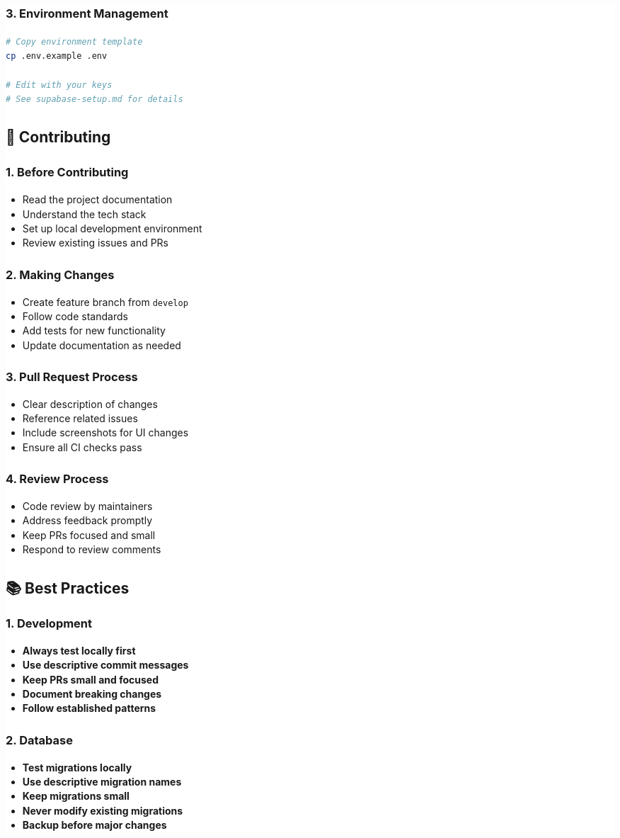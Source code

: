 ```bash
```



### **3. Environment Management**
```bash
# Copy environment template
cp .env.example .env

# Edit with your keys
# See supabase-setup.md for details
```

## 🤝 Contributing

### **1. Before Contributing**
- Read the project documentation
- Understand the tech stack
- Set up local development environment
- Review existing issues and PRs

### **2. Making Changes**
- Create feature branch from `develop`
- Follow code standards
- Add tests for new functionality
- Update documentation as needed

### **3. Pull Request Process**
- Clear description of changes
- Reference related issues
- Include screenshots for UI changes
- Ensure all CI checks pass

### **4. Review Process**
- Code review by maintainers
- Address feedback promptly
- Keep PRs focused and small
- Respond to review comments

## 📚 Best Practices

### **1. Development**
- **Always test locally first**
- **Use descriptive commit messages**
- **Keep PRs small and focused**
- **Document breaking changes**
- **Follow established patterns**

### **2. Database**
- **Test migrations locally**
- **Use descriptive migration names**
- **Keep migrations small**
- **Never modify existing migrations**
- **Backup before major changes**
